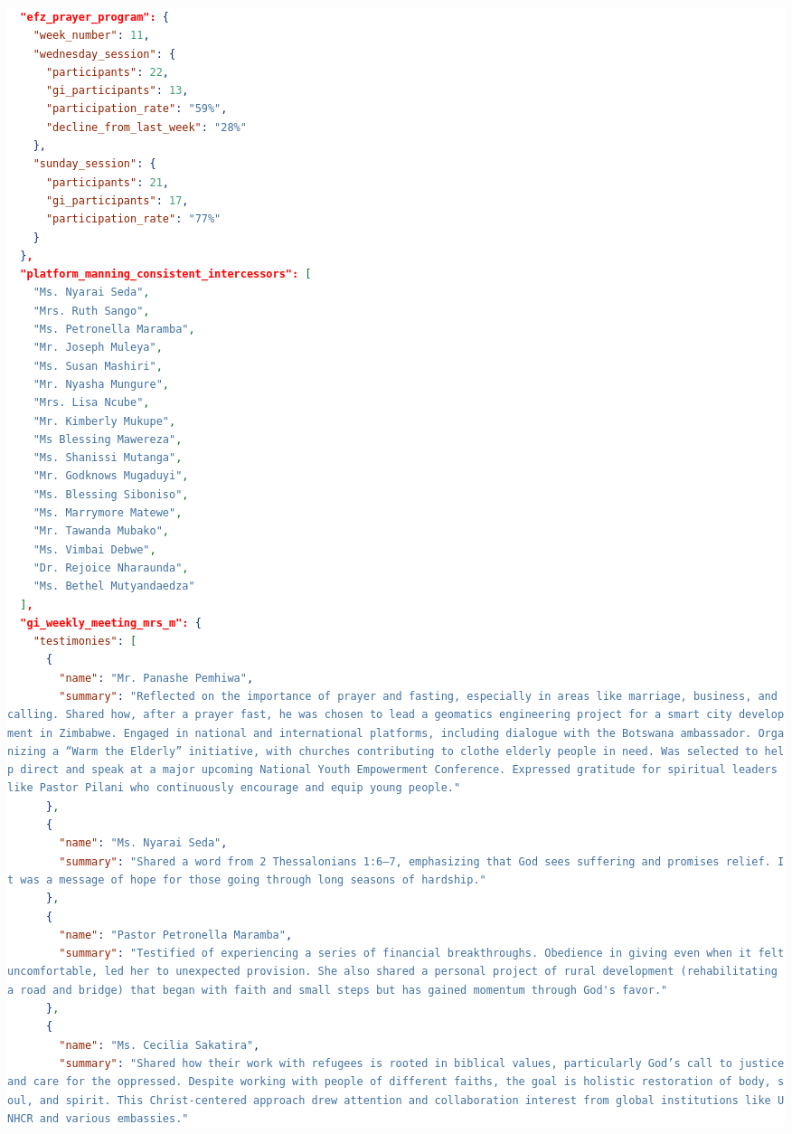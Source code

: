 ```json
  "efz_prayer_program": {
    "week_number": 11,
    "wednesday_session": {
      "participants": 22,
      "gi_participants": 13,
      "participation_rate": "59%",
      "decline_from_last_week": "28%"
    },
    "sunday_session": {
      "participants": 21,
      "gi_participants": 17,
      "participation_rate": "77%"
    }
  },
  "platform_manning_consistent_intercessors": [
    "Ms. Nyarai Seda",
    "Mrs. Ruth Sango",
    "Ms. Petronella Maramba",
    "Mr. Joseph Muleya",
    "Ms. Susan Mashiri",
    "Mr. Nyasha Mungure",
    "Mrs. Lisa Ncube",
    "Mr. Kimberly Mukupe",
    "Ms Blessing Mawereza",
    "Ms. Shanissi Mutanga",
    "Mr. Godknows Mugaduyi",
    "Ms. Blessing Siboniso",
    "Ms. Marrymore Matewe",
    "Mr. Tawanda Mubako",
    "Ms. Vimbai Debwe",
    "Dr. Rejoice Nharaunda",
    "Ms. Bethel Mutyandaedza"
  ],
  "gi_weekly_meeting_mrs_m": {
    "testimonies": [
      {
        "name": "Mr. Panashe Pemhiwa",
        "summary": "Reflected on the importance of prayer and fasting, especially in areas like marriage, business, and calling. Shared how, after a prayer fast, he was chosen to lead a geomatics engineering project for a smart city development in Zimbabwe. Engaged in national and international platforms, including dialogue with the Botswana ambassador. Organizing a “Warm the Elderly” initiative, with churches contributing to clothe elderly people in need. Was selected to help direct and speak at a major upcoming National Youth Empowerment Conference. Expressed gratitude for spiritual leaders like Pastor Pilani who continuously encourage and equip young people."
      },
      {
        "name": "Ms. Nyarai Seda",
        "summary": "Shared a word from 2 Thessalonians 1:6–7, emphasizing that God sees suffering and promises relief. It was a message of hope for those going through long seasons of hardship."
      },
      {
        "name": "Pastor Petronella Maramba",
        "summary": "Testified of experiencing a series of financial breakthroughs. Obedience in giving even when it felt uncomfortable, led her to unexpected provision. She also shared a personal project of rural development (rehabilitating a road and bridge) that began with faith and small steps but has gained momentum through God's favor."
      },
      {
        "name": "Ms. Cecilia Sakatira",
        "summary": "Shared how their work with refugees is rooted in biblical values, particularly God’s call to justice and care for the oppressed. Despite working with people of different faiths, the goal is holistic restoration of body, soul, and spirit. This Christ-centered approach drew attention and collaboration interest from global institutions like UNHCR and various embassies."
```